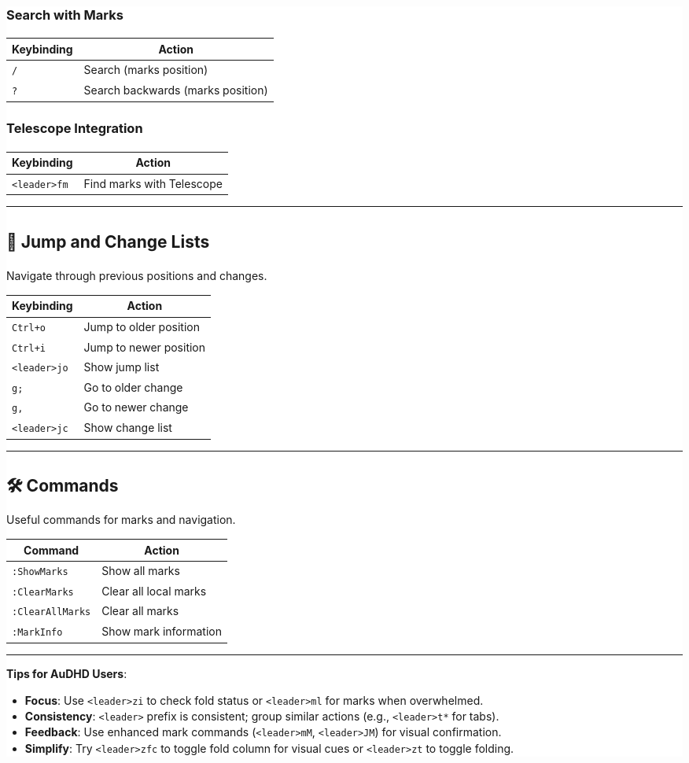### Search with Marks
| Keybinding | Action |
|------------|--------|
| `/`        | Search (marks position) |
| `?`        | Search backwards (marks position) |

### Telescope Integration
| Keybinding   | Action |
|--------------|--------|
| `<leader>fm` | Find marks with Telescope |

---

## 📍 Jump and Change Lists
Navigate through previous positions and changes.

| Keybinding   | Action |
|--------------|--------|
| `Ctrl+o`     | Jump to older position |
| `Ctrl+i`     | Jump to newer position |
| `<leader>jo` | Show jump list |
| `g;`         | Go to older change |
| `g,`         | Go to newer change |
| `<leader>jc` | Show change list |

---

## 🛠️ Commands
Useful commands for marks and navigation.

| Command         | Action |
|-----------------|--------|
| `:ShowMarks`    | Show all marks |
| `:ClearMarks`   | Clear all local marks |
| `:ClearAllMarks`| Clear all marks |
| `:MarkInfo`     | Show mark information |

---

**Tips for AuDHD Users**:
- **Focus**: Use `<leader>zi` to check fold status or `<leader>ml` for marks when overwhelmed.
- **Consistency**: `<leader>` prefix is consistent; group similar actions (e.g., `<leader>t*` for tabs).
- **Feedback**: Use enhanced mark commands (`<leader>mM`, `<leader>JM`) for visual confirmation.
- **Simplify**: Try `<leader>zfc` to toggle fold column for visual cues or `<leader>zt` to toggle folding.
